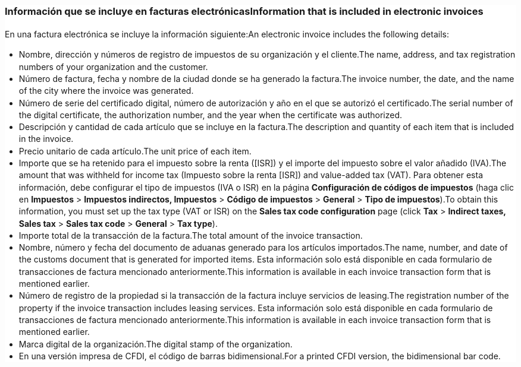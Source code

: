 ### <a name="information-that-is-included-in-electronic-invoices"></a><span data-ttu-id="3c022-155">Información que se incluye en facturas electrónicas</span><span class="sxs-lookup"><span data-stu-id="3c022-155">Information that is included in electronic invoices</span></span>

<span data-ttu-id="3c022-156">En una factura electrónica se incluye la información siguiente:</span><span class="sxs-lookup"><span data-stu-id="3c022-156">An electronic invoice includes the following details:</span></span>

-   <span data-ttu-id="3c022-157">Nombre, dirección y números de registro de impuestos de su organización y el cliente.</span><span class="sxs-lookup"><span data-stu-id="3c022-157">The name, address, and tax registration numbers of your organization and the customer.</span></span>
-   <span data-ttu-id="3c022-158">Número de factura, fecha y nombre de la ciudad donde se ha generado la factura.</span><span class="sxs-lookup"><span data-stu-id="3c022-158">The invoice number, the date, and the name of the city where the invoice was generated.</span></span>
-   <span data-ttu-id="3c022-159">Número de serie del certificado digital, número de autorización y año en el que se autorizó el certificado.</span><span class="sxs-lookup"><span data-stu-id="3c022-159">The serial number of the digital certificate, the authorization number, and the year when the certificate was authorized.</span></span>
-   <span data-ttu-id="3c022-160">Descripción y cantidad de cada artículo que se incluye en la factura.</span><span class="sxs-lookup"><span data-stu-id="3c022-160">The description and quantity of each item that is included in the invoice.</span></span>
-   <span data-ttu-id="3c022-161">Precio unitario de cada artículo.</span><span class="sxs-lookup"><span data-stu-id="3c022-161">The unit price of each item.</span></span>
-   <span data-ttu-id="3c022-162">Importe que se ha retenido para el impuesto sobre la renta (\[ISR\]) y el importe del impuesto sobre el valor añadido (IVA).</span><span class="sxs-lookup"><span data-stu-id="3c022-162">The amount that was withheld for income tax (Impuesto sobre la renta \[ISR\]) and value-added tax (VAT).</span></span> <span data-ttu-id="3c022-163">Para obtener esta información, debe configurar el tipo de impuestos (IVA o ISR) en la página **Configuración de códigos de impuestos** (haga clic en **Impuestos** &gt; **Impuestos indirectos, Impuestos** &gt; **Código de impuestos** &gt; **General** &gt; **Tipo de impuestos**).</span><span class="sxs-lookup"><span data-stu-id="3c022-163">To obtain this information, you must set up the tax type (VAT or ISR) on the **Sales tax code configuration** page (click **Tax** &gt; **Indirect taxes, Sales tax** &gt; **Sales tax code** &gt; **General** &gt; **Tax type**).</span></span>
-   <span data-ttu-id="3c022-164">Importe total de la transacción de la factura.</span><span class="sxs-lookup"><span data-stu-id="3c022-164">The total amount of the invoice transaction.</span></span>
-   <span data-ttu-id="3c022-165">Nombre, número y fecha del documento de aduanas generado para los artículos importados.</span><span class="sxs-lookup"><span data-stu-id="3c022-165">The name, number, and date of the customs document that is generated for imported items.</span></span> <span data-ttu-id="3c022-166">Esta información solo está disponible en cada formulario de transacciones de factura mencionado anteriormente.</span><span class="sxs-lookup"><span data-stu-id="3c022-166">This information is available in each invoice transaction form that is mentioned earlier.</span></span>
-   <span data-ttu-id="3c022-167">Número de registro de la propiedad si la transacción de la factura incluye servicios de leasing.</span><span class="sxs-lookup"><span data-stu-id="3c022-167">The registration number of the property if the invoice transaction includes leasing services.</span></span> <span data-ttu-id="3c022-168">Esta información solo está disponible en cada formulario de transacciones de factura mencionado anteriormente.</span><span class="sxs-lookup"><span data-stu-id="3c022-168">This information is available in each invoice transaction form that is mentioned earlier.</span></span>
-   <span data-ttu-id="3c022-169">Marca digital de la organización.</span><span class="sxs-lookup"><span data-stu-id="3c022-169">The digital stamp of the organization.</span></span>
-   <span data-ttu-id="3c022-170">En una versión impresa de CFDI, el código de barras bidimensional.</span><span class="sxs-lookup"><span data-stu-id="3c022-170">For a printed CFDI version, the bidimensional bar code.</span></span>
